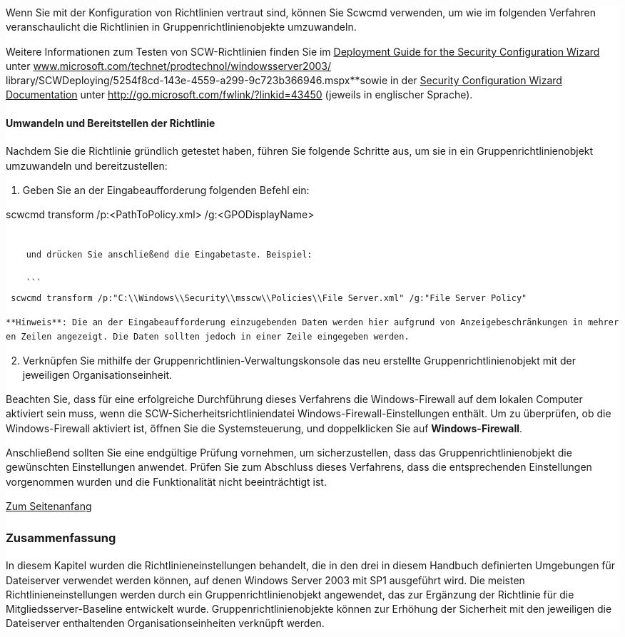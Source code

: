 Wenn Sie mit der Konfiguration von Richtlinien vertraut sind, können Sie Scwcmd verwenden, um wie im folgenden Verfahren veranschaulicht die Richtlinien in Gruppenrichtlinienobjekte umzuwandeln.
  
Weitere Informationen zum Testen von SCW-Richtlinien finden Sie im [Deployment Guide for the Security Configuration Wizard](http://www.microsoft.com/technet/prodtechnol/windowsserver2003/library/scwdeploying/5254f8cd-143e-4559-a299-9c723b366946.mspx) unter www.microsoft.com/technet/prodtechnol/windowsserver2003/  
library/SCWDeploying/5254f8cd-143e-4559-a299-9c723b366946.mspx**sowie in der [Security Configuration Wizard Documentation](http://go.microsoft.com/fwlink/?linkid=43450) unter http://go.microsoft.com/fwlink/?linkid=43450 (jeweils in englischer Sprache).
  
#### Umwandeln und Bereitstellen der Richtlinie
  
Nachdem Sie die Richtlinie gründlich getestet haben, führen Sie folgende Schritte aus, um sie in ein Gruppenrichtlinienobjekt umzuwandeln und bereitzustellen:
  
1.  Geben Sie an der Eingabeaufforderung folgenden Befehl ein:
  
    ```  
 scwcmd transform /p:&lt;PathToPolicy.xml&gt; /g:&lt;GPODisplayName&gt;  
```
  
    und drücken Sie anschließend die Eingabetaste. Beispiel:
  
    ```  
 scwcmd transform /p:"C:\\Windows\\Security\\msscw\\Policies\\File Server.xml" /g:"File Server Policy"  
```
  
    **Hinweis**: Die an der Eingabeaufforderung einzugebenden Daten werden hier aufgrund von Anzeigebeschränkungen in mehreren Zeilen angezeigt. Die Daten sollten jedoch in einer Zeile eingegeben werden.
  
2.  Verknüpfen Sie mithilfe der Gruppenrichtlinien-Verwaltungskonsole das neu erstellte Gruppenrichtlinienobjekt mit der jeweiligen Organisationseinheit.
  
Beachten Sie, dass für eine erfolgreiche Durchführung dieses Verfahrens die Windows-Firewall auf dem lokalen Computer aktiviert sein muss, wenn die SCW-Sicherheitsrichtliniendatei Windows-Firewall-Einstellungen enthält. Um zu überprüfen, ob die Windows-Firewall aktiviert ist, öffnen Sie die Systemsteuerung, und doppelklicken Sie auf **Windows-Firewall**.
  
Anschließend sollten Sie eine endgültige Prüfung vornehmen, um sicherzustellen, dass das Gruppenrichtlinienobjekt die gewünschten Einstellungen anwendet. Prüfen Sie zum Abschluss dieses Verfahrens, dass die entsprechenden Einstellungen vorgenommen wurden und die Funktionalität nicht beeinträchtigt ist.
  
[](#mainsection)[Zum Seitenanfang](#mainsection)
  
### Zusammenfassung
  
In diesem Kapitel wurden die Richtlinieneinstellungen behandelt, die in den drei in diesem Handbuch definierten Umgebungen für Dateiserver verwendet werden können, auf denen Windows Server 2003 mit SP1 ausgeführt wird. Die meisten Richtlinieneinstellungen werden durch ein Gruppenrichtlinienobjekt angewendet, das zur Ergänzung der Richtlinie für die Mitgliedsserver-Baseline entwickelt wurde. Gruppenrichtlinienobjekte können zur Erhöhung der Sicherheit mit den jeweiligen die Dateiserver enthaltenden Organisationseinheiten verknüpft werden.
  